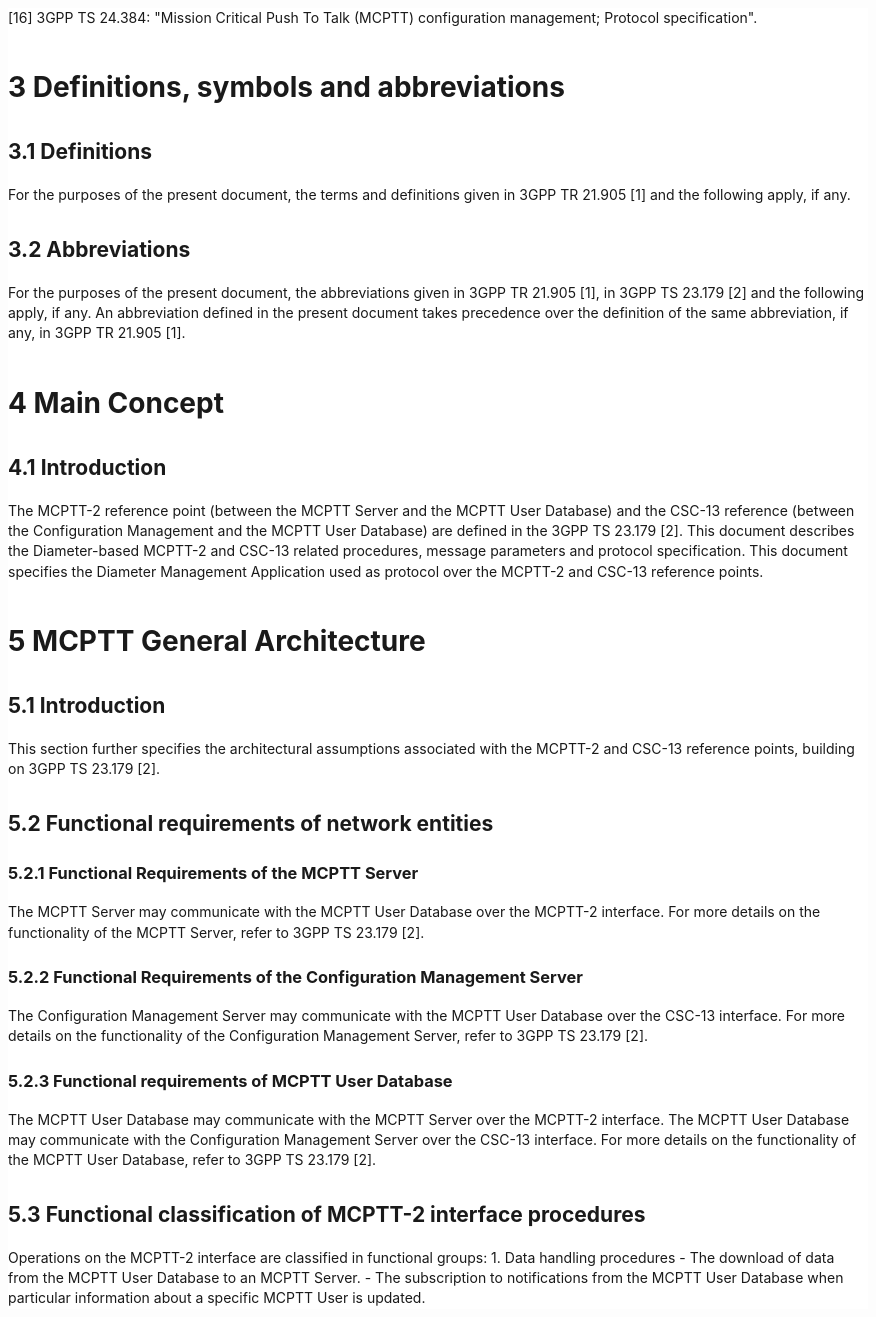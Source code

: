 [16] 3GPP TS 24.384: \"Mission Critical Push To Talk (MCPTT) configuration
management; Protocol specification\".
# 3 Definitions, symbols and abbreviations
## 3.1 Definitions
For the purposes of the present document, the terms and definitions given in
3GPP TR 21.905 [1] and the following apply, if any.
## 3.2 Abbreviations
For the purposes of the present document, the abbreviations given in 3GPP TR
21.905 [1], in 3GPP TS 23.179 [2] and the following apply, if any. An
abbreviation defined in the present document takes precedence over the
definition of the same abbreviation, if any, in 3GPP TR 21.905 [1].
# 4 Main Concept
## 4.1 Introduction
The MCPTT-2 reference point (between the MCPTT Server and the MCPTT User
Database) and the CSC-13 reference (between the Configuration Management and
the MCPTT User Database) are defined in the 3GPP TS 23.179 [2].
This document describes the Diameter-based MCPTT-2 and CSC-13 related
procedures, message parameters and protocol specification.
This document specifies the Diameter Management Application used as protocol
over the MCPTT-2 and CSC-13 reference points.
# 5 MCPTT General Architecture
## 5.1 Introduction
This section further specifies the architectural assumptions associated with
the MCPTT-2 and CSC-13 reference points, building on 3GPP TS 23.179 [2].
## 5.2 Functional requirements of network entities
### 5.2.1 Functional Requirements of the MCPTT Server
The MCPTT Server may communicate with the MCPTT User Database over the MCPTT-2
interface.
For more details on the functionality of the MCPTT Server, refer to 3GPP TS
23.179 [2].
### 5.2.2 Functional Requirements of the Configuration Management Server
The Configuration Management Server may communicate with the MCPTT User
Database over the CSC-13 interface.
For more details on the functionality of the Configuration Management Server,
refer to 3GPP TS 23.179 [2].
### 5.2.3 Functional requirements of MCPTT User Database
The MCPTT User Database may communicate with the MCPTT Server over the MCPTT-2
interface.
The MCPTT User Database may communicate with the Configuration Management
Server over the CSC-13 interface.
For more details on the functionality of the MCPTT User Database, refer to
3GPP TS 23.179 [2].
## 5.3 Functional classification of MCPTT-2 interface procedures
Operations on the MCPTT-2 interface are classified in functional groups:
1\. Data handling procedures
\- The download of data from the MCPTT User Database to an MCPTT Server.
\- The subscription to notifications from the MCPTT User Database when
particular information about a specific MCPTT User is updated.